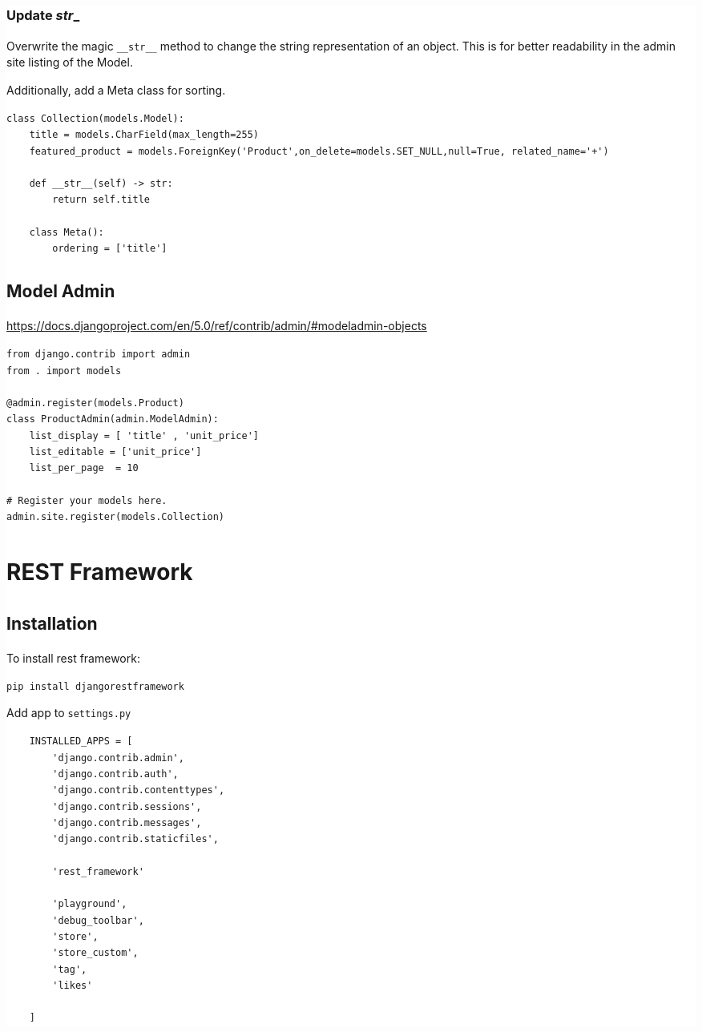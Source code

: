 ### Update _str__ 
Overwrite the magic `__str__` method to change the string representation of an object.  This is for better readability in the admin site listing of the Model.  

Additionally, add a Meta class for sorting.

```
class Collection(models.Model):
    title = models.CharField(max_length=255)
    featured_product = models.ForeignKey('Product',on_delete=models.SET_NULL,null=True, related_name='+')
    
    def __str__(self) -> str:
        return self.title
    
    class Meta():
        ordering = ['title']
```
## Model Admin
https://docs.djangoproject.com/en/5.0/ref/contrib/admin/#modeladmin-objects

```
from django.contrib import admin
from . import models

@admin.register(models.Product)
class ProductAdmin(admin.ModelAdmin):
    list_display = [ 'title' , 'unit_price']
    list_editable = ['unit_price']
    list_per_page  = 10

# Register your models here.
admin.site.register(models.Collection)

```
# REST Framework
## Installation
To install rest framework:

`pip install djangorestframework`

Add app to  `settings.py`

```
    INSTALLED_APPS = [
        'django.contrib.admin',
        'django.contrib.auth',
        'django.contrib.contenttypes',
        'django.contrib.sessions',
        'django.contrib.messages',
        'django.contrib.staticfiles',

        'rest_framework'

        'playground',
        'debug_toolbar',
        'store',
        'store_custom',
        'tag',
        'likes'

    ]
```